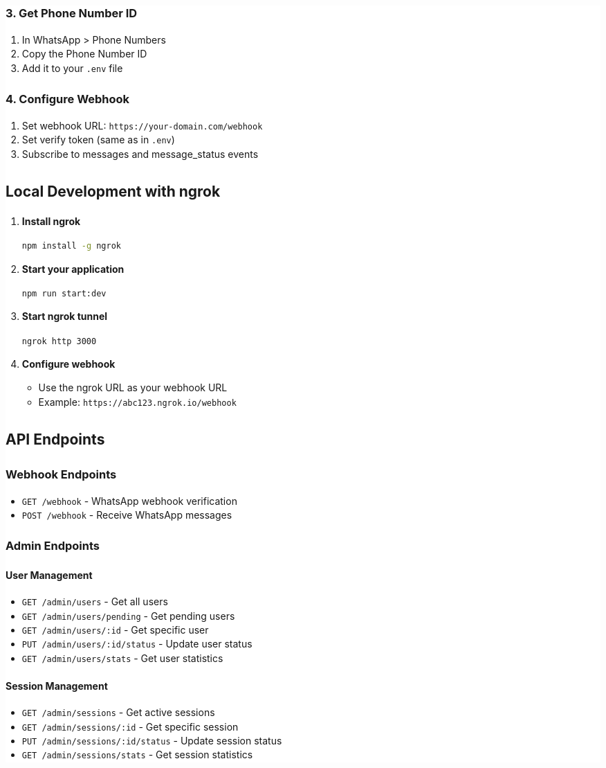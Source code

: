 ### 3. Get Phone Number ID
1. In WhatsApp > Phone Numbers
2. Copy the Phone Number ID
3. Add it to your `.env` file

### 4. Configure Webhook
1. Set webhook URL: `https://your-domain.com/webhook`
2. Set verify token (same as in `.env`)
3. Subscribe to messages and message_status events

## Local Development with ngrok

1. **Install ngrok**
   ```bash
   npm install -g ngrok
   ```

2. **Start your application**
   ```bash
   npm run start:dev
   ```

3. **Start ngrok tunnel**
   ```bash
   ngrok http 3000
   ```

4. **Configure webhook**
   - Use the ngrok URL as your webhook URL
   - Example: `https://abc123.ngrok.io/webhook`

## API Endpoints

### Webhook Endpoints
- `GET /webhook` - WhatsApp webhook verification
- `POST /webhook` - Receive WhatsApp messages

### Admin Endpoints

#### User Management
- `GET /admin/users` - Get all users
- `GET /admin/users/pending` - Get pending users
- `GET /admin/users/:id` - Get specific user
- `PUT /admin/users/:id/status` - Update user status
- `GET /admin/users/stats` - Get user statistics

#### Session Management
- `GET /admin/sessions` - Get active sessions
- `GET /admin/sessions/:id` - Get specific session
- `PUT /admin/sessions/:id/status` - Update session status
- `GET /admin/sessions/stats` - Get session statistics
